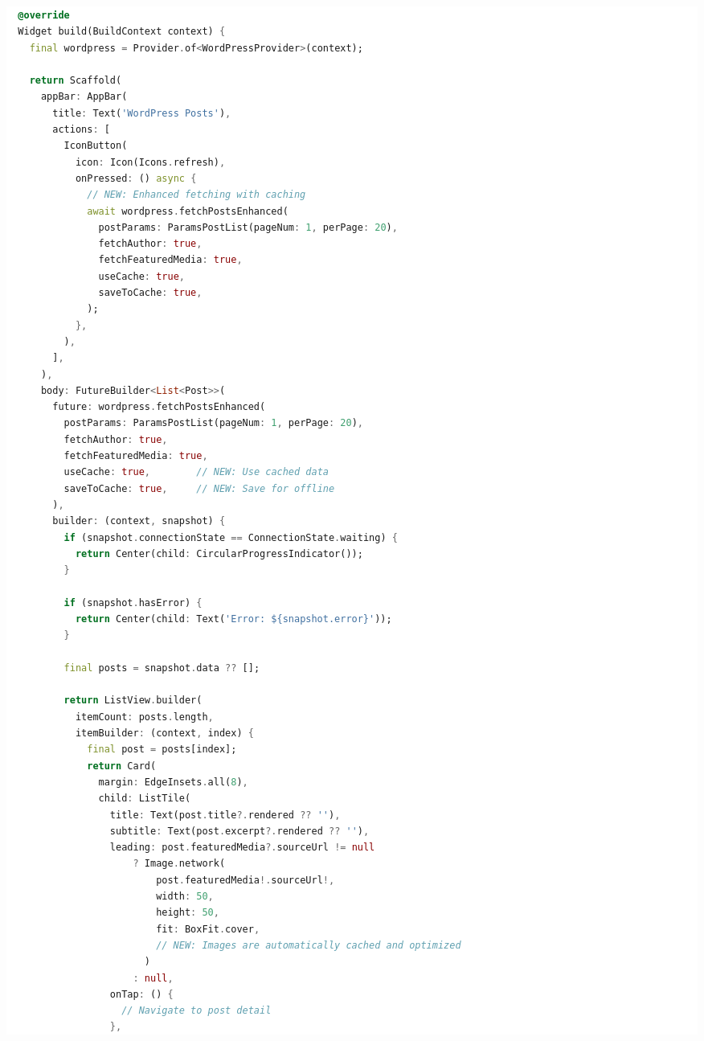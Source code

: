 ```dart
  @override
  Widget build(BuildContext context) {
    final wordpress = Provider.of<WordPressProvider>(context);
    
    return Scaffold(
      appBar: AppBar(
        title: Text('WordPress Posts'),
        actions: [
          IconButton(
            icon: Icon(Icons.refresh),
            onPressed: () async {
              // NEW: Enhanced fetching with caching
              await wordpress.fetchPostsEnhanced(
                postParams: ParamsPostList(pageNum: 1, perPage: 20),
                fetchAuthor: true,
                fetchFeaturedMedia: true,
                useCache: true,
                saveToCache: true,
              );
            },
          ),
        ],
      ),
      body: FutureBuilder<List<Post>>(
        future: wordpress.fetchPostsEnhanced(
          postParams: ParamsPostList(pageNum: 1, perPage: 20),
          fetchAuthor: true,
          fetchFeaturedMedia: true,
          useCache: true,        // NEW: Use cached data
          saveToCache: true,     // NEW: Save for offline
        ),
        builder: (context, snapshot) {
          if (snapshot.connectionState == ConnectionState.waiting) {
            return Center(child: CircularProgressIndicator());
          }
          
          if (snapshot.hasError) {
            return Center(child: Text('Error: ${snapshot.error}'));
          }
          
          final posts = snapshot.data ?? [];
          
          return ListView.builder(
            itemCount: posts.length,
            itemBuilder: (context, index) {
              final post = posts[index];
              return Card(
                margin: EdgeInsets.all(8),
                child: ListTile(
                  title: Text(post.title?.rendered ?? ''),
                  subtitle: Text(post.excerpt?.rendered ?? ''),
                  leading: post.featuredMedia?.sourceUrl != null
                      ? Image.network(
                          post.featuredMedia!.sourceUrl!,
                          width: 50,
                          height: 50,
                          fit: BoxFit.cover,
                          // NEW: Images are automatically cached and optimized
                        )
                      : null,
                  onTap: () {
                    // Navigate to post detail
                  },
```